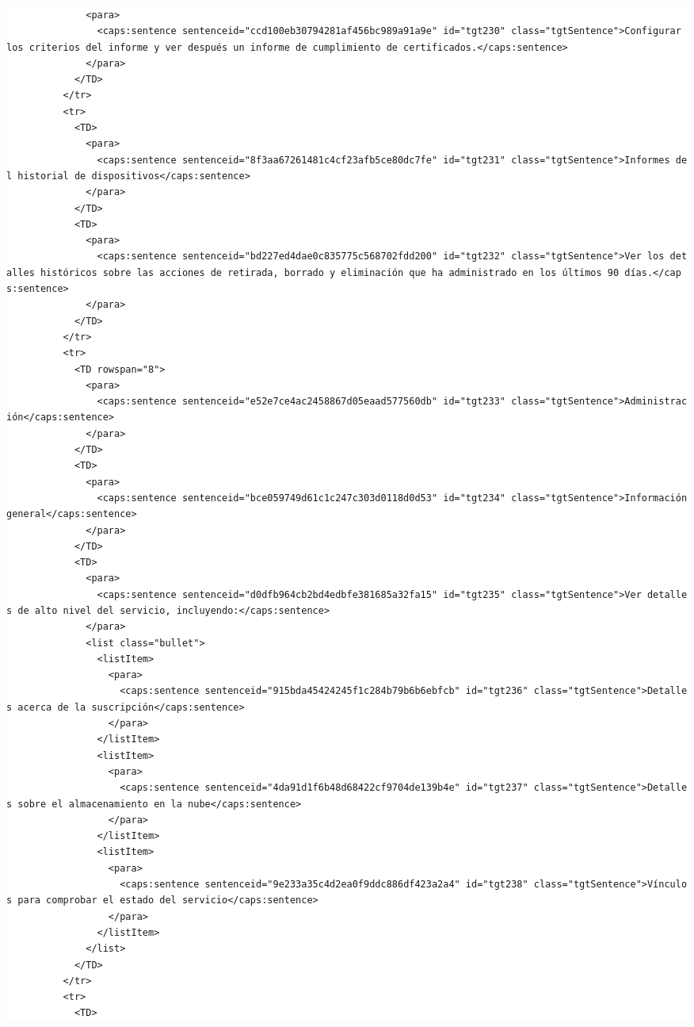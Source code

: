                   <para>
                    <caps:sentence sentenceid="ccd100eb30794281af456bc989a91a9e" id="tgt230" class="tgtSentence">Configurar los criterios del informe y ver después un informe de cumplimiento de certificados.</caps:sentence>
                  </para>
                </TD>
              </tr>
              <tr>
                <TD>
                  <para>
                    <caps:sentence sentenceid="8f3aa67261481c4cf23afb5ce80dc7fe" id="tgt231" class="tgtSentence">Informes del historial de dispositivos</caps:sentence>
                  </para>
                </TD>
                <TD>
                  <para>
                    <caps:sentence sentenceid="bd227ed4dae0c835775c568702fdd200" id="tgt232" class="tgtSentence">Ver los detalles históricos sobre las acciones de retirada, borrado y eliminación que ha administrado en los últimos 90 días.</caps:sentence>
                  </para>
                </TD>
              </tr>
              <tr>
                <TD rowspan="8">
                  <para>
                    <caps:sentence sentenceid="e52e7ce4ac2458867d05eaad577560db" id="tgt233" class="tgtSentence">Administración</caps:sentence>
                  </para>
                </TD>
                <TD>
                  <para>
                    <caps:sentence sentenceid="bce059749d61c1c247c303d0118d0d53" id="tgt234" class="tgtSentence">Información general</caps:sentence>
                  </para>
                </TD>
                <TD>
                  <para>
                    <caps:sentence sentenceid="d0dfb964cb2bd4edbfe381685a32fa15" id="tgt235" class="tgtSentence">Ver detalles de alto nivel del servicio, incluyendo:</caps:sentence>
                  </para>
                  <list class="bullet">
                    <listItem>
                      <para>
                        <caps:sentence sentenceid="915bda45424245f1c284b79b6b6ebfcb" id="tgt236" class="tgtSentence">Detalles acerca de la suscripción</caps:sentence>
                      </para>
                    </listItem>
                    <listItem>
                      <para>
                        <caps:sentence sentenceid="4da91d1f6b48d68422cf9704de139b4e" id="tgt237" class="tgtSentence">Detalles sobre el almacenamiento en la nube</caps:sentence>
                      </para>
                    </listItem>
                    <listItem>
                      <para>
                        <caps:sentence sentenceid="9e233a35c4d2ea0f9ddc886df423a2a4" id="tgt238" class="tgtSentence">Vínculos para comprobar el estado del servicio</caps:sentence>
                      </para>
                    </listItem>
                  </list>
                </TD>
              </tr>
              <tr>
                <TD>